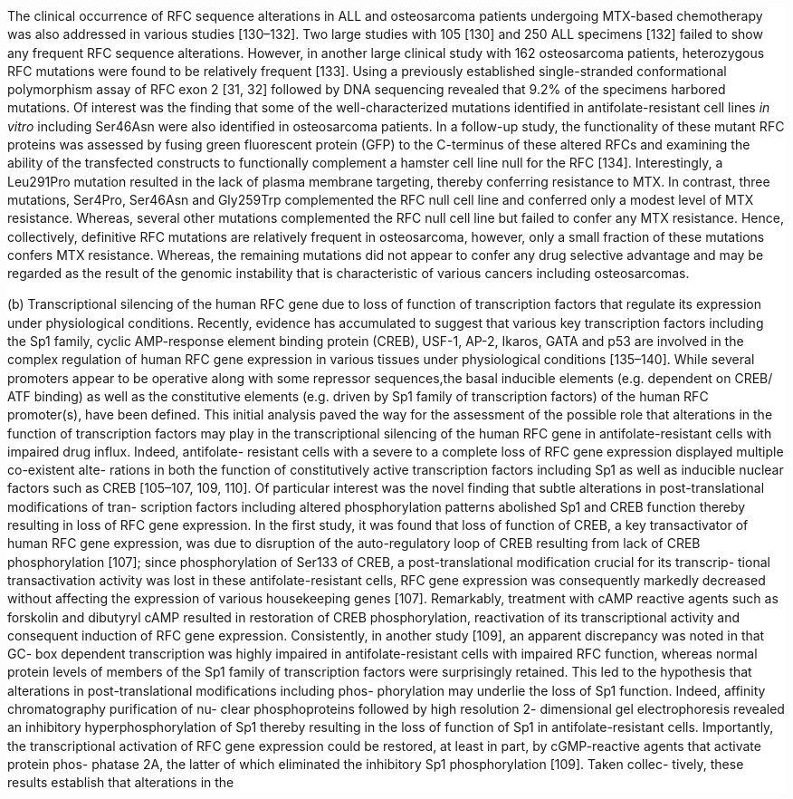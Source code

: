 The clinical occurrence of RFC sequence alterations in ALL and osteosarcoma patients undergoing MTX-based chemotherapy was also addressed in various studies [130–132]. Two large studies with 105 [130] and 250 ALL specimens [132] failed to show any frequent RFC sequence alterations. However, in another large clinical study with 162 osteosarcoma patients, heterozygous RFC mutations were found to be relatively frequent [133]. Using a previously established single-stranded conformational polymorphism assay of RFC exon 2 [31, 32] followed by DNA sequencing revealed that 9.2% of the specimens harbored mutations. Of interest was the finding that some of the well-characterized mutations identified in antifolate-resistant cell lines *in vitro* including Ser46Asn were also identified in osteosarcoma patients. In a follow-up study, the functionality of these mutant RFC proteins was assessed by fusing green fluorescent protein (GFP) to the C-terminus of these altered RFCs and examining the ability of the transfected constructs to functionally complement a hamster cell line null for the RFC [134]. Interestingly, a Leu291Pro mutation resulted in the lack of plasma membrane targeting, thereby conferring resistance to MTX. In contrast, three mutations, Ser4Pro, Ser46Asn and Gly259Trp complemented the RFC null cell line and conferred only a modest level of MTX resistance. Whereas, several other mutations complemented the RFC null cell line but failed to confer any MTX resistance. Hence, collectively, definitive RFC mutations are relatively frequent in osteosarcoma, however, only a small fraction of these mutations confers MTX resistance. Whereas, the remaining mutations did not appear to confer any drug selective advantage and may be regarded as the result of the genomic instability that is characteristic of various cancers including osteosarcomas.

(b) Transcriptional silencing of the human RFC gene due to loss of function of transcription factors that regulate its expression under physiological conditions. Recently, evidence has accumulated to suggest that various key transcription factors including the Sp1 family, cyclic AMP-response element binding protein (CREB), USF-1, AP-2, Ikaros, GATA and p53 are involved in the complex regulation of human RFC gene expression in various tissues under physiological conditions [135–140]. While several promoters appear to be operative along with some repressor sequences,the basal inducible elements (e.g. dependent on CREB/ ATF binding) as well as the constitutive elements (e.g. driven by Sp1 family of transcription factors) of the human RFC promoter(s), have been defined. This initial analysis paved the way for the assessment of the possible role that alterations in the function of transcription factors may play in the transcriptional silencing of the human RFC gene in antifolate-resistant cells with impaired drug influx. Indeed, antifolate- resistant cells with a severe to a complete loss of RFC gene expression displayed multiple co-existent alte- rations in both the function of constitutively active transcription factors including Sp1 as well as inducible nuclear factors such as CREB [105–107, 109, 110]. Of particular interest was the novel finding that subtle alterations in post-translational modifications of tran- scription factors including altered phosphorylation patterns abolished Sp1 and CREB function thereby resulting in loss of RFC gene expression. In the first study, it was found that loss of function of CREB, a key transactivator of human RFC gene expression, was due to disruption of the auto-regulatory loop of CREB resulting from lack of CREB phosphorylation [107]; since phosphorylation of Ser133 of CREB, a post-translational modification crucial for its transcrip- tional transactivation activity was lost in these antifolate-resistant cells, RFC gene expression was consequently markedly decreased without affecting the expression of various housekeeping genes [107]. Remarkably, treatment with cAMP reactive agents such as forskolin and dibutyryl cAMP resulted in restoration of CREB phosphorylation, reactivation of its transcriptional activity and consequent induction of RFC gene expression. Consistently, in another study [109], an apparent discrepancy was noted in that GC- box dependent transcription was highly impaired in antifolate-resistant cells with impaired RFC function, whereas normal protein levels of members of the Sp1 family of transcription factors were surprisingly retained. This led to the hypothesis that alterations in post-translational modifications including phos- phorylation may underlie the loss of Sp1 function. Indeed, affinity chromatography purification of nu- clear phosphoproteins followed by high resolution 2- dimensional gel electrophoresis revealed an inhibitory hyperphosphorylation of Sp1 thereby resulting in the loss of function of Sp1 in antifolate-resistant cells. Importantly, the transcriptional activation of RFC gene expression could be restored, at least in part, by cGMP-reactive agents that activate protein phos- phatase 2A, the latter of which eliminated the inhibitory Sp1 phosphorylation [109]. Taken collec- tively, these results establish that alterations in the
